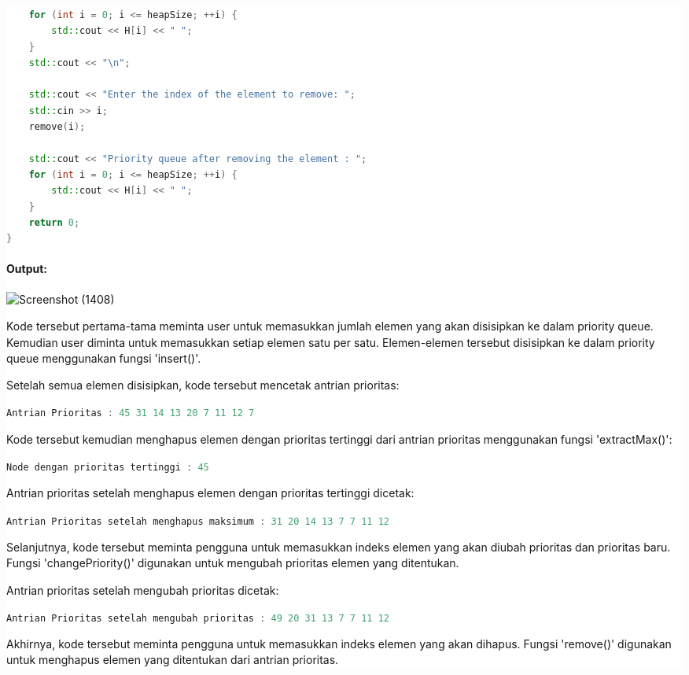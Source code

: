 ```C++
    for (int i = 0; i <= heapSize; ++i) {
        std::cout << H[i] << " ";
    }
    std::cout << "\n";
    
    std::cout << "Enter the index of the element to remove: ";
    std::cin >> i;
    remove(i);

    std::cout << "Priority queue after removing the element : ";
    for (int i = 0; i <= heapSize; ++i) {
        std::cout << H[i] << " ";
    }
    return 0;
}
```

#### Output:
![Screenshot (1408)](https://github.com/auurel/Praktikum-Struktur-Data-Assignment/assets/152810893/e763847a-fa5f-4c32-93c2-ff7a74463baf)


Kode tersebut pertama-tama meminta user untuk memasukkan jumlah elemen yang akan disisipkan ke dalam priority queue. Kemudian user diminta untuk memasukkan setiap elemen satu per satu. Elemen-elemen tersebut disisipkan ke dalam priority queue menggunakan fungsi 'insert()'.

Setelah semua elemen disisipkan, kode tersebut mencetak antrian prioritas:

```c++
Antrian Prioritas : 45 31 14 13 20 7 11 12 7
```

Kode tersebut kemudian menghapus elemen dengan prioritas tertinggi dari antrian prioritas menggunakan fungsi 'extractMax()':

```c++
Node dengan prioritas tertinggi : 45
```

Antrian prioritas setelah menghapus elemen dengan prioritas tertinggi dicetak:

```c++
Antrian Prioritas setelah menghapus maksimum : 31 20 14 13 7 7 11 12
```

Selanjutnya, kode tersebut meminta pengguna untuk memasukkan indeks elemen yang akan diubah prioritas dan prioritas baru. Fungsi 'changePriority()' digunakan untuk mengubah prioritas elemen yang ditentukan.

Antrian prioritas setelah mengubah prioritas dicetak:

```c++
Antrian Prioritas setelah mengubah prioritas : 49 20 31 13 7 7 11 12
```

Akhirnya, kode tersebut meminta pengguna untuk memasukkan indeks elemen yang akan dihapus. Fungsi 'remove()' digunakan untuk menghapus elemen yang ditentukan dari antrian prioritas.
